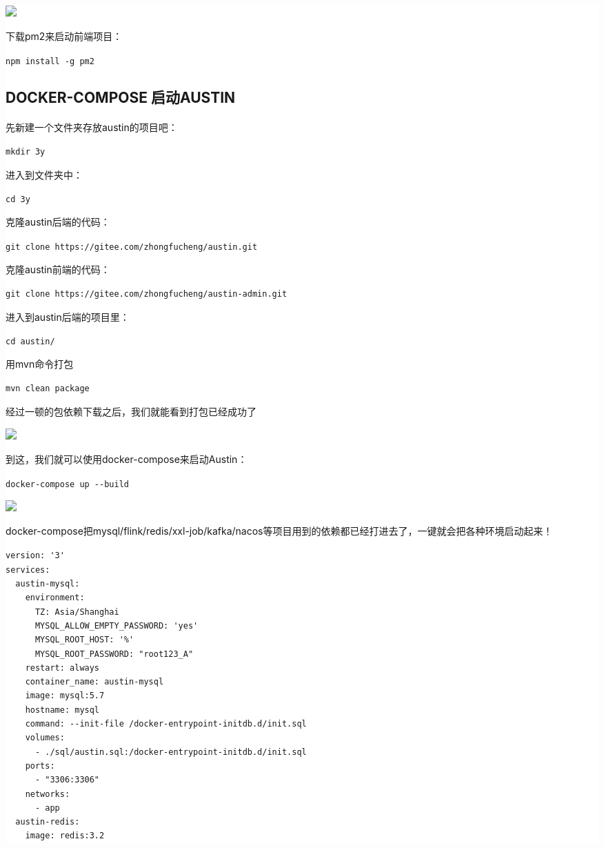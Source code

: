 
![](https://p3-juejin.byteimg.com/tos-cn-i-k3u1fbpfcp/79bfb24b821941c48e06caa5a5166a9d~tplv-k3u1fbpfcp-zoom-1.image)

下载pm2来启动前端项目：

    npm install -g pm2
    

DOCKER-COMPOSE 启动AUSTIN
-----------------------

先新建一个文件夹存放austin的项目吧：

    mkdir 3y
    

进入到文件夹中：

    cd 3y
    

克隆austin后端的代码：

    git clone https://gitee.com/zhongfucheng/austin.git
    

克隆austin前端的代码：

    git clone https://gitee.com/zhongfucheng/austin-admin.git
    

进入到austin后端的项目里：

    cd austin/
    

用mvn命令打包

    mvn clean package
    

经过一顿的包依赖下载之后，我们就能看到打包已经成功了

![](https://p3-juejin.byteimg.com/tos-cn-i-k3u1fbpfcp/f41fa8614976469abffa226ca6708b98~tplv-k3u1fbpfcp-zoom-1.image)

到这，我们就可以使用docker-compose来启动Austin：

    docker-compose up --build
    

![](https://p3-juejin.byteimg.com/tos-cn-i-k3u1fbpfcp/7d926e91a3b14b17a6d401f0b2b893e0~tplv-k3u1fbpfcp-zoom-1.image)

docker-compose把mysql/flink/redis/xxl-job/kafka/nacos等项目用到的依赖都已经打进去了，一键就会把各种环境启动起来！

    version: '3'
    services:
      austin-mysql:
        environment:
          TZ: Asia/Shanghai
          MYSQL_ALLOW_EMPTY_PASSWORD: 'yes'
          MYSQL_ROOT_HOST: '%'
          MYSQL_ROOT_PASSWORD: "root123_A"
        restart: always
        container_name: austin-mysql
        image: mysql:5.7
        hostname: mysql
        command: --init-file /docker-entrypoint-initdb.d/init.sql
        volumes:
          - ./sql/austin.sql:/docker-entrypoint-initdb.d/init.sql
        ports:
          - "3306:3306"
        networks:
          - app
      austin-redis:
        image: redis:3.2